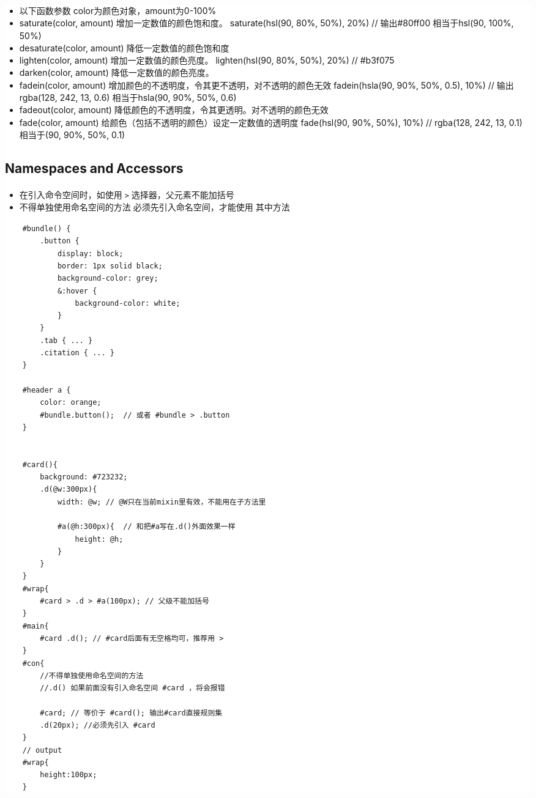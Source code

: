 - 以下函数参数 color为颜色对象，amount为0-100%
- saturate(color, amount) 增加一定数值的颜色饱和度。 saturate(hsl(90, 80%, 50%), 20%) // 输出#80ff00    相当于hsl(90, 100%, 50%)
- desaturate(color, amount) 降低一定数值的颜色饱和度
- lighten(color, amount) 增加一定数值的颜色亮度。 lighten(hsl(90, 80%, 50%), 20%) // #b3f075
- darken(color, amount) 降低一定数值的颜色亮度。
- fadein(color, amount) 增加颜色的不透明度，令其更不透明，对不透明的颜色无效 fadein(hsla(90, 90%, 50%, 0.5), 10%) // 输出rgba(128, 242, 13, 0.6)  相当于hsla(90, 90%, 50%, 0.6)
- fadeout(color, amount) 降低颜色的不透明度，令其更透明。对不透明的颜色无效
- fade(color, amount) 给颜色（包括不透明的颜色）设定一定数值的透明度  fade(hsl(90, 90%, 50%), 10%) // rgba(128, 242, 13, 0.1)  相当于(90, 90%, 50%, 0.1)

## Namespaces and Accessors

- 在引入命令空间时，如使用 `>` 选择器，父元素不能加括号
- 不得单独使用命名空间的方法 必须先引入命名空间，才能使用 其中方法

```less
    #bundle() {
        .button {
            display: block;
            border: 1px solid black;
            background-color: grey;
            &:hover {
                background-color: white;
            }
        }
        .tab { ... }
        .citation { ... }
    }

    #header a {
        color: orange;
        #bundle.button();  // 或者 #bundle > .button
    }


    #card(){
        background: #723232;
        .d(@w:300px){
            width: @w; // @W只在当前mixin里有效，不能用在子方法里

            #a(@h:300px){  // 和把#a写在.d()外面效果一样
                height: @h;
            }
        }
    }
    #wrap{
        #card > .d > #a(100px); // 父级不能加括号
    }
    #main{
        #card .d(); // #card后面有无空格均可，推荐用 >
    }
    #con{
        //不得单独使用命名空间的方法
        //.d() 如果前面没有引入命名空间 #card ，将会报错

        #card; // 等价于 #card(); 输出#card直接规则集
        .d(20px); //必须先引入 #card
    }
    // output
    #wrap{
        height:100px;
    }
```